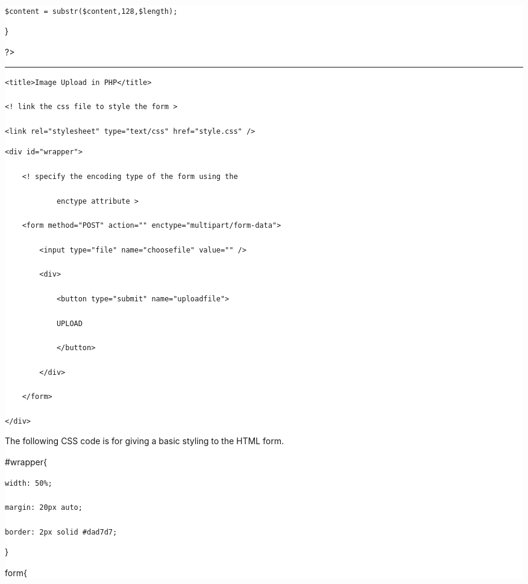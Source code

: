     $content = substr($content,128,$length);

}

?>


----------------------------------
<!DOCTYPE html>

<html>

<head>

    <title>Image Upload in PHP</title>

    <! link the css file to style the form >

    <link rel="stylesheet" type="text/css" href="style.css" />

</head>

<body>

    <div id="wrapper">

        <! specify the encoding type of the form using the 

                enctype attribute >

        <form method="POST" action="" enctype="multipart/form-data">        

            <input type="file" name="choosefile" value="" />

            <div>

                <button type="submit" name="uploadfile">

                UPLOAD

                </button>

            </div>

        </form>

    </div>

</body>

</html>

The following CSS code is for giving a basic styling to the HTML form.

#wrapper{

    width: 50%;

    margin: 20px auto;

    border: 2px solid #dad7d7;

}

form{
